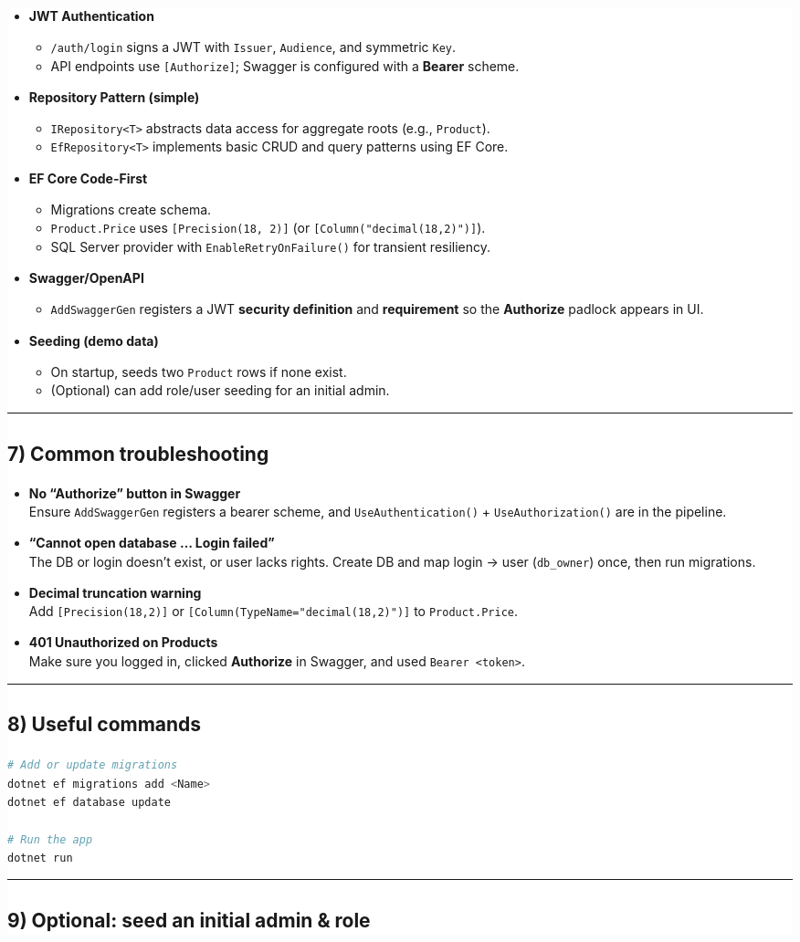 - **JWT Authentication**  
  - `/auth/login` signs a JWT with `Issuer`, `Audience`, and symmetric `Key`.  
  - API endpoints use `[Authorize]`; Swagger is configured with a **Bearer** scheme.

- **Repository Pattern (simple)**  
  - `IRepository<T>` abstracts data access for aggregate roots (e.g., `Product`).  
  - `EfRepository<T>` implements basic CRUD and query patterns using EF Core.

- **EF Core Code-First**  
  - Migrations create schema.  
  - `Product.Price` uses `[Precision(18, 2)]` (or `[Column("decimal(18,2)")]`).  
  - SQL Server provider with `EnableRetryOnFailure()` for transient resiliency.

- **Swagger/OpenAPI**  
  - `AddSwaggerGen` registers a JWT **security definition** and **requirement** so the **Authorize** padlock appears in UI.

- **Seeding (demo data)**  
  - On startup, seeds two `Product` rows if none exist.  
  - (Optional) can add role/user seeding for an initial admin.

---

## 7) Common troubleshooting

- **No “Authorize” button in Swagger**  
  Ensure `AddSwaggerGen` registers a bearer scheme, and `UseAuthentication()` + `UseAuthorization()` are in the pipeline.

- **“Cannot open database … Login failed”**  
  The DB or login doesn’t exist, or user lacks rights. Create DB and map login → user (`db_owner`) once, then run migrations.

- **Decimal truncation warning**  
  Add `[Precision(18,2)]` or `[Column(TypeName="decimal(18,2)")]` to `Product.Price`.

- **401 Unauthorized on Products**  
  Make sure you logged in, clicked **Authorize** in Swagger, and used `Bearer <token>`.

---

## 8) Useful commands

```bash
# Add or update migrations
dotnet ef migrations add <Name>
dotnet ef database update

# Run the app
dotnet run
```

---

## 9) Optional: seed an initial admin & role
